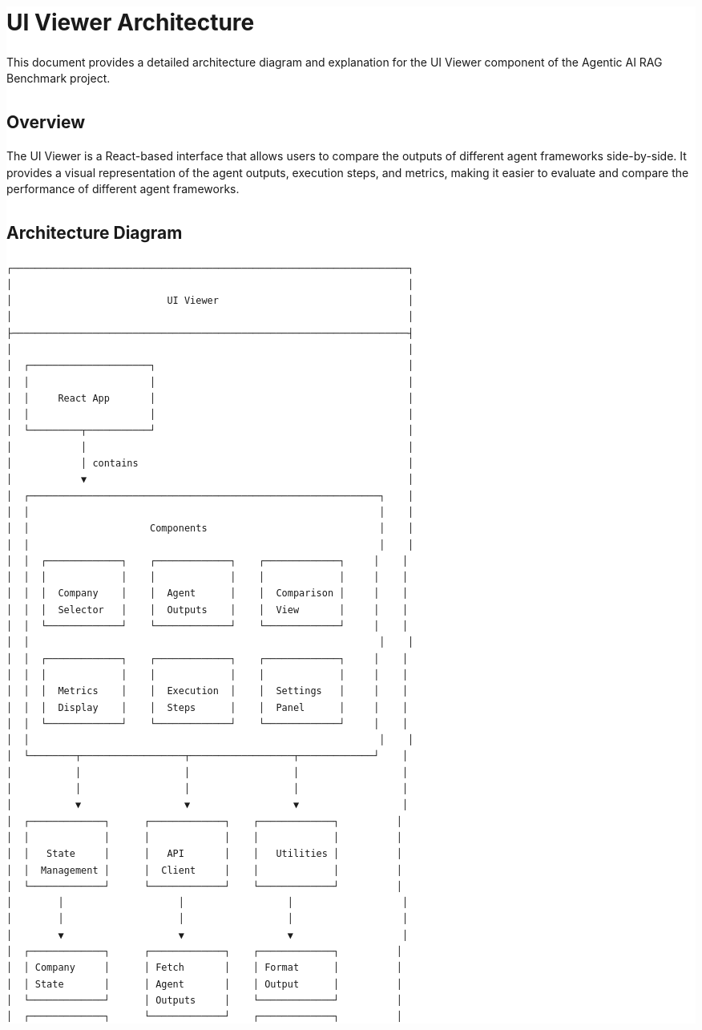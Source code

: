 # UI Viewer Architecture

This document provides a detailed architecture diagram and explanation for the UI Viewer component of the Agentic AI RAG Benchmark project.

## Overview

The UI Viewer is a React-based interface that allows users to compare the outputs of different agent frameworks side-by-side. It provides a visual representation of the agent outputs, execution steps, and metrics, making it easier to evaluate and compare the performance of different agent frameworks.

## Architecture Diagram

```
┌─────────────────────────────────────────────────────────────────────┐
│                                                                     │
│                           UI Viewer                                 │
│                                                                     │
├─────────────────────────────────────────────────────────────────────┤
│                                                                     │
│  ┌─────────────────────┐                                            │
│  │                     │                                            │
│  │     React App       │                                            │
│  │                     │                                            │
│  └─────────┬───────────┘                                            │
│            │                                                        │
│            │ contains                                               │
│            ▼                                                        │
│  ┌─────────────────────────────────────────────────────────────┐    │
│  │                                                             │    │
│  │                     Components                              │    │
│  │                                                             │    │
│  │  ┌─────────────┐    ┌─────────────┐    ┌─────────────┐     │    │
│  │  │             │    │             │    │             │     │    │
│  │  │  Company    │    │  Agent      │    │  Comparison │     │    │
│  │  │  Selector   │    │  Outputs    │    │  View       │     │    │
│  │  └─────────────┘    └─────────────┘    └─────────────┘     │    │
│  │                                                             │    │
│  │  ┌─────────────┐    ┌─────────────┐    ┌─────────────┐     │    │
│  │  │             │    │             │    │             │     │    │
│  │  │  Metrics    │    │  Execution  │    │  Settings   │     │    │
│  │  │  Display    │    │  Steps      │    │  Panel      │     │    │
│  │  └─────────────┘    └─────────────┘    └─────────────┘     │    │
│  │                                                             │    │
│  └────────┬──────────────────┬──────────────────┬─────────────┘    │
│           │                  │                  │                  │
│           │                  │                  │                  │
│           ▼                  ▼                  ▼                  │
│  ┌─────────────┐      ┌─────────────┐    ┌─────────────┐          │
│  │             │      │             │    │             │          │
│  │   State     │      │   API       │    │   Utilities │          │
│  │  Management │      │  Client     │    │             │          │
│  └─────────────┘      └─────────────┘    └─────────────┘          │
│        │                    │                  │                   │
│        │                    │                  │                   │
│        ▼                    ▼                  ▼                   │
│  ┌─────────────┐      ┌─────────────┐    ┌─────────────┐          │
│  │ Company     │      │ Fetch       │    │ Format      │          │
│  │ State       │      │ Agent       │    │ Output      │          │
│  └─────────────┘      │ Outputs     │    └─────────────┘          │
│  ┌─────────────┐      └─────────────┘    ┌─────────────┐          │
```